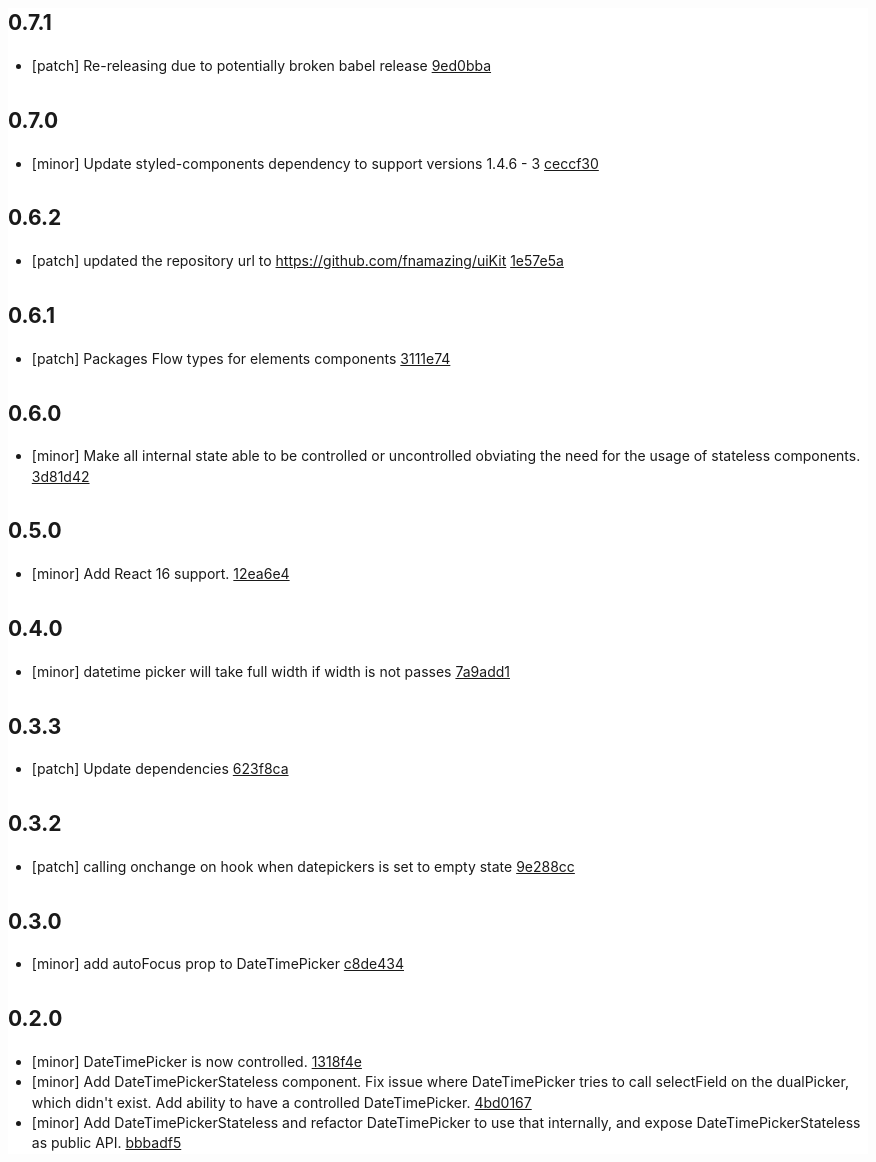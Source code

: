 ## 0.7.1
- [patch] Re-releasing due to potentially broken babel release [9ed0bba](https://github.com/fnamazing/uiKit/commits/9ed0bba)

## 0.7.0
- [minor] Update styled-components dependency to support versions 1.4.6 - 3 [ceccf30](https://github.com/fnamazing/uiKit/commits/ceccf30)

## 0.6.2
- [patch] updated the repository url to https://github.com/fnamazing/uiKit [1e57e5a](https://github.com/fnamazing/uiKit/commits/1e57e5a)

## 0.6.1
- [patch] Packages Flow types for elements components [3111e74](https://github.com/fnamazing/uiKit/commits/3111e74)

## 0.6.0
- [minor] Make all internal state able to be controlled or uncontrolled obviating the need for the usage of stateless components. [3d81d42](https://github.com/fnamazing/uiKit/commits/3d81d42)

## 0.5.0
- [minor] Add React 16 support. [12ea6e4](https://github.com/fnamazing/uiKit/commits/12ea6e4)

## 0.4.0
- [minor] datetime picker will take full width if width is not passes [7a9add1](https://github.com/fnamazing/uiKit/commits/7a9add1)

## 0.3.3
- [patch] Update dependencies [623f8ca](https://github.com/fnamazing/uiKit/commits/623f8ca)

## 0.3.2
- [patch] calling onchange on hook when datepickers is set to empty state [9e288cc](https://github.com/fnamazing/uiKit/commits/9e288cc)

## 0.3.0
- [minor] add autoFocus prop to DateTimePicker [c8de434](https://github.com/fnamazing/uiKit/commits/c8de434)

## 0.2.0
- [minor] DateTimePicker is now controlled. [1318f4e](https://github.com/fnamazing/uiKit/commits/1318f4e)
- [minor] Add DateTimePickerStateless component. Fix issue where DateTimePicker tries to call selectField on the dualPicker, which didn't exist. Add ability to have a controlled DateTimePicker. [4bd0167](https://github.com/fnamazing/uiKit/commits/4bd0167)
- [minor] Add DateTimePickerStateless and refactor DateTimePicker to use that internally, and expose DateTimePickerStateless as public API. [bbbadf5](https://github.com/fnamazing/uiKit/commits/bbbadf5)
